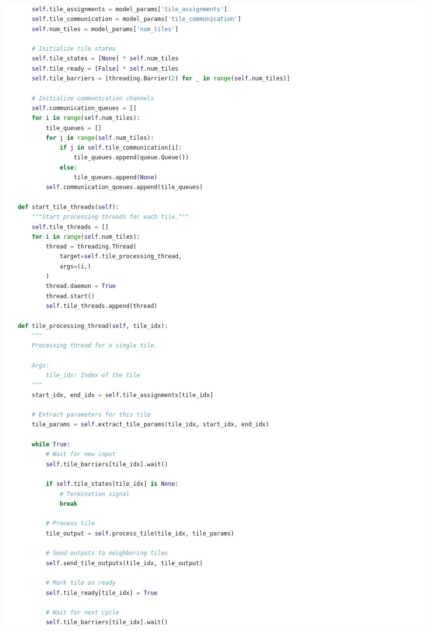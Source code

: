 ```python
        self.tile_assignments = model_params['tile_assignments']
        self.tile_communication = model_params['tile_communication']
        self.num_tiles = model_params['num_tiles']
        
        # Initialize tile states
        self.tile_states = [None] * self.num_tiles
        self.tile_ready = [False] * self.num_tiles
        self.tile_barriers = [threading.Barrier(2) for _ in range(self.num_tiles)]
        
        # Initialize communication channels
        self.communication_queues = []
        for i in range(self.num_tiles):
            tile_queues = []
            for j in range(self.num_tiles):
                if j in self.tile_communication[i]:
                    tile_queues.append(queue.Queue())
                else:
                    tile_queues.append(None)
            self.communication_queues.append(tile_queues)
    
    def start_tile_threads(self):
        """Start processing threads for each tile."""
        self.tile_threads = []
        for i in range(self.num_tiles):
            thread = threading.Thread(
                target=self.tile_processing_thread,
                args=(i,)
            )
            thread.daemon = True
            thread.start()
            self.tile_threads.append(thread)
    
    def tile_processing_thread(self, tile_idx):
        """
        Processing thread for a single tile.
        
        Args:
            tile_idx: Index of the tile
        """
        start_idx, end_idx = self.tile_assignments[tile_idx]
        
        # Extract parameters for this tile
        tile_params = self.extract_tile_params(tile_idx, start_idx, end_idx)
        
        while True:
            # Wait for new input
            self.tile_barriers[tile_idx].wait()
            
            if self.tile_states[tile_idx] is None:
                # Termination signal
                break
            
            # Process tile
            tile_output = self.process_tile(tile_idx, tile_params)
            
            # Send outputs to neighboring tiles
            self.send_tile_outputs(tile_idx, tile_output)
            
            # Mark tile as ready
            self.tile_ready[tile_idx] = True
            
            # Wait for next cycle
            self.tile_barriers[tile_idx].wait()
```